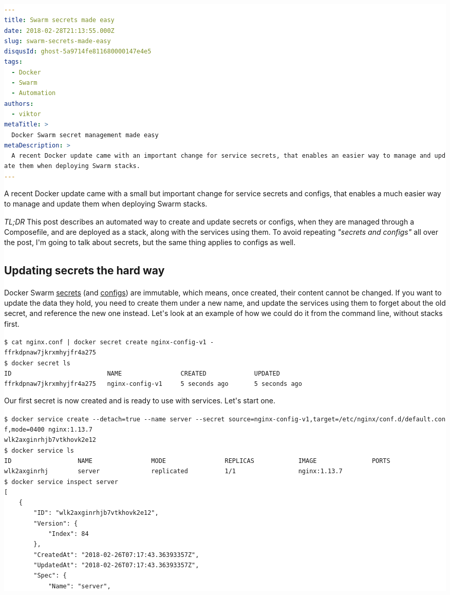 ```yaml
---
title: Swarm secrets made easy
date: 2018-02-28T21:13:55.000Z
slug: swarm-secrets-made-easy
disqusId: ghost-5a9714fe811680000147e4e5
tags:
  - Docker
  - Swarm
  - Automation
authors:
  - viktor
metaTitle: >
  Docker Swarm secret management made easy
metaDescription: >
  A recent Docker update came with an important change for service secrets, that enables an easier way to manage and update them when deploying Swarm stacks.
---
```


A recent Docker update came with a small but important change for service secrets and configs, that enables a much easier way to manage and update them when deploying Swarm stacks.



*TL;DR* This post describes an automated way to create and update secrets or configs, when they are managed through a Composefile, and are deployed as a stack, along with the services using them. To avoid repeating *"secrets and configs"* all over the post, I'm going to talk about secrets, but the same thing applies to configs as well.

## Updating secrets the hard way

Docker Swarm [secrets](https://docs.docker.com/engine/swarm/secrets/) (and [configs](https://docs.docker.com/engine/swarm/configs/)) are immutable, which means, once created, their content cannot be changed. If you want to update the data they hold, you need to create them under a new name, and update the services using them to forget about the old secret, and reference the new one instead. Let's look at an example of how we could do it from the command line, without stacks first.

```shell
$ cat nginx.conf | docker secret create nginx-config-v1 -
ffrkdpnaw7jkrxmhyjfr4a275
$ docker secret ls
ID                          NAME                CREATED             UPDATED
ffrkdpnaw7jkrxmhyjfr4a275   nginx-config-v1     5 seconds ago       5 seconds ago
```

Our first secret is now created and is ready to use with services. Let's start one.

```shell
$ docker service create --detach=true --name server --secret source=nginx-config-v1,target=/etc/nginx/conf.d/default.conf,mode=0400 nginx:1.13.7
wlk2axginrhjb7vtkhovk2e12
$ docker service ls
ID                  NAME                MODE                REPLICAS            IMAGE               PORTS
wlk2axginrhj        server              replicated          1/1                 nginx:1.13.7
$ docker service inspect server
[
    {
        "ID": "wlk2axginrhjb7vtkhovk2e12",
        "Version": {
            "Index": 84
        },
        "CreatedAt": "2018-02-26T07:17:43.36393357Z",
        "UpdatedAt": "2018-02-26T07:17:43.36393357Z",
        "Spec": {
            "Name": "server",
```